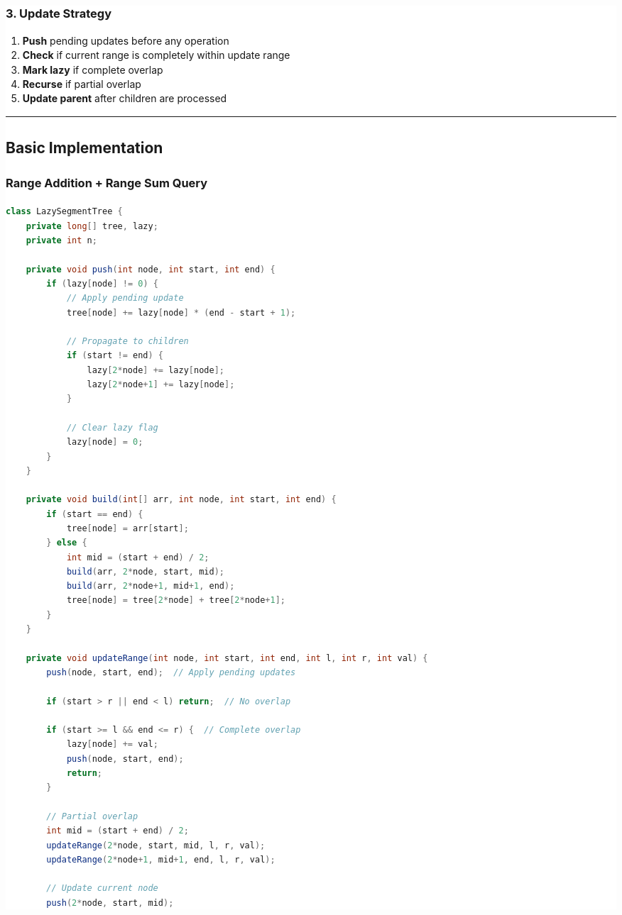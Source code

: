 ### 3. Update Strategy
1. **Push** pending updates before any operation
2. **Check** if current range is completely within update range
3. **Mark lazy** if complete overlap
4. **Recurse** if partial overlap
5. **Update parent** after children are processed

---

## Basic Implementation

### Range Addition + Range Sum Query
```java
class LazySegmentTree {
    private long[] tree, lazy;
    private int n;
    
    private void push(int node, int start, int end) {
        if (lazy[node] != 0) {
            // Apply pending update
            tree[node] += lazy[node] * (end - start + 1);
            
            // Propagate to children
            if (start != end) {
                lazy[2*node] += lazy[node];
                lazy[2*node+1] += lazy[node];
            }
            
            // Clear lazy flag
            lazy[node] = 0;
        }
    }
    
    private void build(int[] arr, int node, int start, int end) {
        if (start == end) {
            tree[node] = arr[start];
        } else {
            int mid = (start + end) / 2;
            build(arr, 2*node, start, mid);
            build(arr, 2*node+1, mid+1, end);
            tree[node] = tree[2*node] + tree[2*node+1];
        }
    }
    
    private void updateRange(int node, int start, int end, int l, int r, int val) {
        push(node, start, end);  // Apply pending updates
        
        if (start > r || end < l) return;  // No overlap
        
        if (start >= l && end <= r) {  // Complete overlap
            lazy[node] += val;
            push(node, start, end);
            return;
        }
        
        // Partial overlap
        int mid = (start + end) / 2;
        updateRange(2*node, start, mid, l, r, val);
        updateRange(2*node+1, mid+1, end, l, r, val);
        
        // Update current node
        push(2*node, start, mid);
```